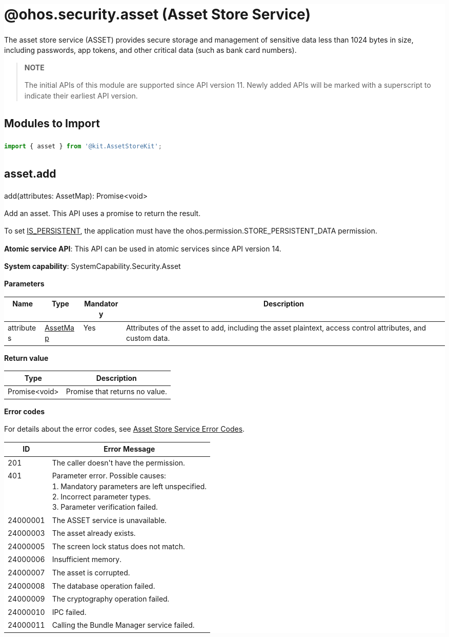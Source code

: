 # @ohos.security.asset (Asset Store Service)

The asset store service (ASSET) provides secure storage and management of sensitive data less than 1024 bytes in size, including passwords, app tokens, and other critical data (such as bank card numbers).

> **NOTE**
>
> The initial APIs of this module are supported since API version 11. Newly added APIs will be marked with a superscript to indicate their earliest API version.

## Modules to Import

```typescript
import { asset } from '@kit.AssetStoreKit';
```

## asset.add

add(attributes: AssetMap): Promise\<void>

Add an asset. This API uses a promise to return the result.

To set [IS_PERSISTENT](#tag), the application must have the ohos.permission.STORE_PERSISTENT_DATA permission.

**Atomic service API**: This API can be used in atomic services since API version 14.

**System capability**: SystemCapability.Security.Asset

**Parameters**

| Name    | Type    | Mandatory| Description                                                        |
| ---------- | -------- | ---- | ------------------------------------------------------------ |
| attributes | [AssetMap](#assetmap) | Yes  | Attributes of the asset to add, including the asset plaintext, access control attributes, and custom data.|

**Return value**

| Type         | Description                   |
| ------------- | ----------------------- |
| Promise\<void> | Promise that returns no value.|

**Error codes**

For details about the error codes, see [Asset Store Service Error Codes](errorcode-asset.md).

| ID| Error Message                                                  |
| -------- | ---------------------------------------------------------- |
| 201      | The caller doesn't have the permission.                    |
| 401      | Parameter error. Possible causes: <br> 1. Mandatory parameters are left unspecified. <br> 2. Incorrect parameter types. <br> 3. Parameter verification failed.           |
| 24000001 | The ASSET service is unavailable.                          |
| 24000003 | The asset already exists.                                  |
| 24000005 | The screen lock status does not match.                         |
| 24000006 | Insufficient memory.                                       |
| 24000007 | The asset is corrupted.                                    |
| 24000008 | The database operation failed.                          |
| 24000009 | The cryptography operation failed.                      |
| 24000010 | IPC failed.                                |
| 24000011 | Calling the Bundle Manager service failed. |